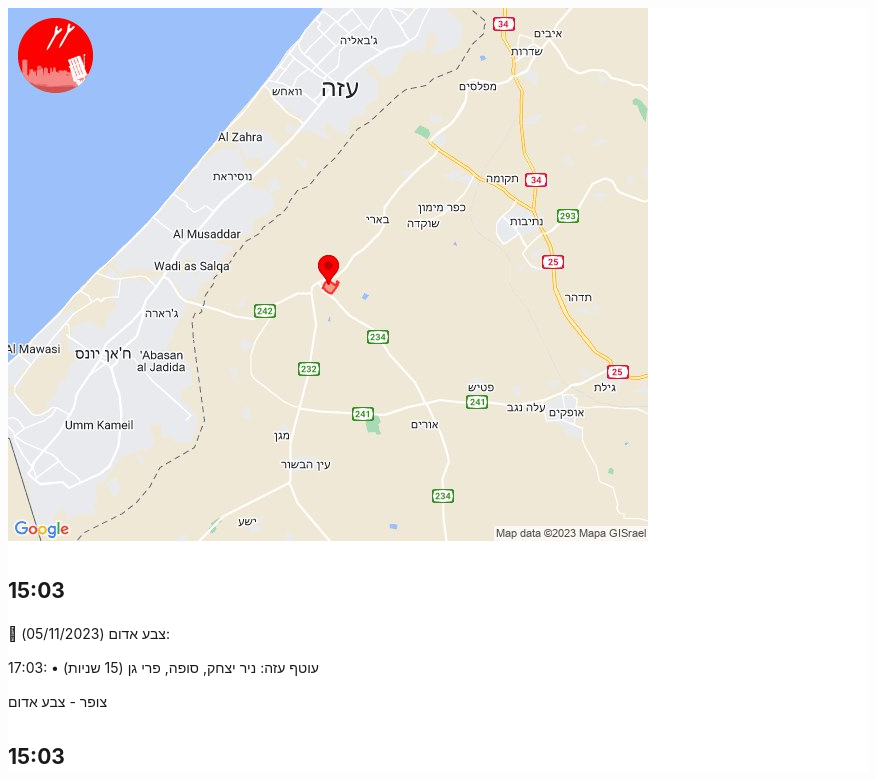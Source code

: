 ![Photo](images/16526.jpg)

## 15:03

🔴 צבע אדום (05/11/2023):

17:03:
• עוטף עזה: ניר יצחק, סופה, פרי גן (15 שניות)

צופר - צבע אדום

## 15:03
